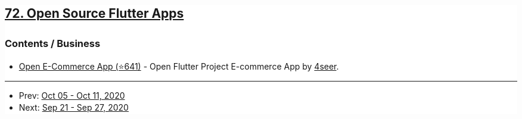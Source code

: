 ## [72. Open Source Flutter Apps](/content/tortuvshin/open-source-flutter-apps/week/README.md)

### Contents / Business

*   [Open E-Commerce App (⭐641)](https://github.com/4seer/openflutterecommerceapp) - Open Flutter Project E-commerce App by [4seer](https://github.com/4seer).

---

- Prev: [Oct 05 - Oct 11, 2020](/content/2020/40/README.md)
- Next: [Sep 21 - Sep 27, 2020](/content/2020/38/README.md)